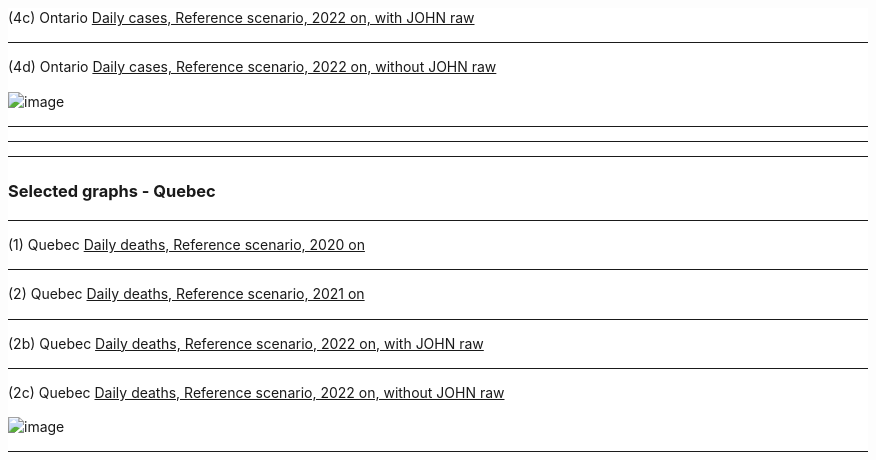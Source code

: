 (4c) Ontario [Daily cases, Reference scenario, 2022 on, with JOHN raw ](https://github.com/pourmalek/CovidVisualizedCountry/blob/main/20220708/output/SUB5%2032dDayCasMERGsub%202022%20Ontario%20-%20COVID-19%20daily%20cases%2C%20Canada%2C%20Ontario%2C%20reference%20scenarios%2C%202022.pdf)


****

(4d) Ontario [Daily cases, Reference scenario, 2022 on, without JOHN raw](https://github.com/pourmalek/CovidVisualizedCountry/blob/main/20220708/output/SUB5%2032eDayCasMERGsub%202022%20Ontario%20-%20COVID-19%20daily%20cases%2C%20Canada%2C%20Ontario%2C%20reference%20scenarios%2C%202022.pdf)

![image](https://user-images.githubusercontent.com/30849720/178533914-37722bc2-f5e1-4c54-9c09-71acdcfd36fa.png)

****










****
****


### Selected graphs - Quebec

****

(1) Quebec [Daily deaths, Reference scenario, 2020 on](https://github.com/pourmalek/CovidVisualizedCountry/blob/main/20220708/output/SUB1%2011bDayDeaMERGsub%20alltime%20Quebec%20-%20COVID-19%20daily%20deaths%2C%20Canada%2C%20Quebec%2C%20reference%20scenarios%2C%20all%20time.pdf)

  
****

(2) Quebec [Daily deaths, Reference scenario, 2021 on](https://github.com/pourmalek/CovidVisualizedCountry/blob/main/20220708/output/SUB2%2012bDayDeaMERGsub%202021%20Quebec%20-%20COVID-19%20daily%20deaths%2C%20Canada%2C%20Quebec%2C%20reference%20scenarios%2C%202021.pdf)

 
****

(2b) Quebec [Daily deaths, Reference scenario, 2022 on, with JOHN raw](https://github.com/pourmalek/CovidVisualizedCountry/blob/main/20220708/output/SUB2%2012cDayDeaMERGsub%202022%20Quebec%20-%20COVID-19%20daily%20deaths%2C%20Canada%2C%20Quebec%2C%20reference%20scenarios%2C%202022.pdf)

 
****

(2c) Quebec [Daily deaths, Reference scenario, 2022 on, without JOHN raw](https://github.com/pourmalek/CovidVisualizedCountry/blob/main/20220708/output/SUB2%2012dDayDeaMERGsub%202022%20Quebec%20-%20COVID-19%20daily%20deaths%2C%20Canada%2C%20Quebec%2C%20reference%20scenarios%2C%202022.pdf)

![image](https://user-images.githubusercontent.com/30849720/178538059-a99371dd-c9ae-4c04-8c1e-cf0cfa9f58f8.png)

****
